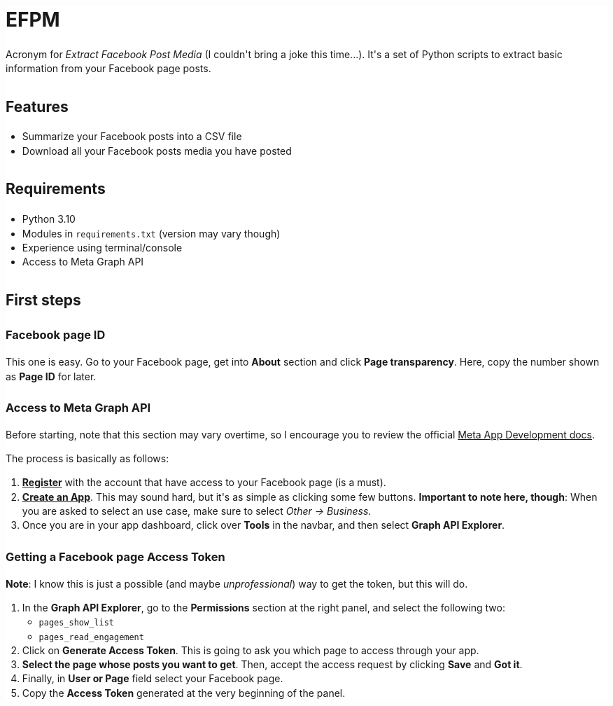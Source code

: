 # EFPM

Acronym for *Extract Facebook Post Media* (I couldn't bring a joke this time...). It's a set of Python scripts to extract basic information from your Facebook page posts.

## Features

* Summarize your Facebook posts into a CSV file
* Download all your Facebook posts media you have posted

## Requirements

* Python 3.10
* Modules in `requirements.txt` (version may vary though)
* Experience using terminal/console
* Access to Meta Graph API

## First steps

### Facebook page ID

This one is easy. Go to your Facebook page, get into **About** section and click **Page transparency**. Here, copy the number shown as **Page ID** for later.

### Access to Meta Graph API

Before starting, note that this section may vary overtime, so I encourage you to review the official [Meta App Development docs](https://developers.facebook.com/docs/development).

The process is basically as follows:

1. [**Register**](https://developers.facebook.com/docs/development/register) with the account that have access to your Facebook page (is a must).
2. [**Create an App**](https://developers.facebook.com/docs/development/create-an-app). This may sound hard, but it's as simple as clicking some few buttons. **Important to note here, though**: When you are asked to select an use case, make sure to select *Other -> Business*.
3. Once you are in your app dashboard, click over **Tools** in the navbar, and then select **Graph API Explorer**.

### Getting a Facebook page Access Token

**Note**: I know this is just a possible (and maybe *unprofessional*) way to get the token, but this will do.

1. In the **Graph API Explorer**, go to the **Permissions** section at the right panel, and select the following two:
   * `pages_show_list`
   * `pages_read_engagement`
2. Click on **Generate Access Token**. This is going to ask you which page to access through your app.
3. **Select the page whose posts you want to get**. Then, accept the access request by clicking **Save** and **Got it**.
4. Finally, in **User or Page** field select your Facebook page.
5. Copy the **Access Token** generated at the very beginning of the panel.
